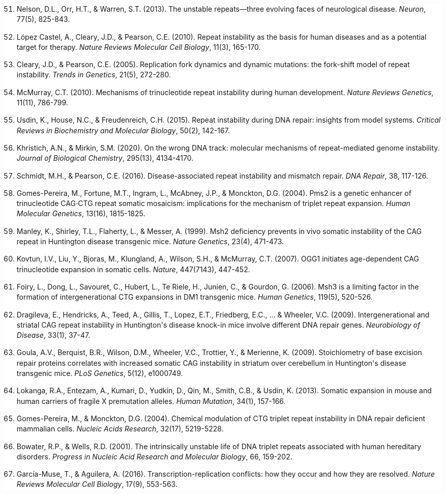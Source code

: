51. Nelson, D.L., Orr, H.T., & Warren, S.T. (2013). The unstable repeats—three evolving faces of neurological disease. *Neuron*, 77(5), 825-843.

52. López Castel, A., Cleary, J.D., & Pearson, C.E. (2010). Repeat instability as the basis for human diseases and as a potential target for therapy. *Nature Reviews Molecular Cell Biology*, 11(3), 165-170.

53. Cleary, J.D., & Pearson, C.E. (2005). Replication fork dynamics and dynamic mutations: the fork-shift model of repeat instability. *Trends in Genetics*, 21(5), 272-280.

54. McMurray, C.T. (2010). Mechanisms of trinucleotide repeat instability during human development. *Nature Reviews Genetics*, 11(11), 786-799.

55. Usdin, K., House, N.C., & Freudenreich, C.H. (2015). Repeat instability during DNA repair: insights from model systems. *Critical Reviews in Biochemistry and Molecular Biology*, 50(2), 142-167.

56. Khristich, A.N., & Mirkin, S.M. (2020). On the wrong DNA track: molecular mechanisms of repeat-mediated genome instability. *Journal of Biological Chemistry*, 295(13), 4134-4170.

57. Schmidt, M.H., & Pearson, C.E. (2016). Disease-associated repeat instability and mismatch repair. *DNA Repair*, 38, 117-126.

58. Gomes-Pereira, M., Fortune, M.T., Ingram, L., McAbney, J.P., & Monckton, D.G. (2004). Pms2 is a genetic enhancer of trinucleotide CAG⋅CTG repeat somatic mosaicism: implications for the mechanism of triplet repeat expansion. *Human Molecular Genetics*, 13(16), 1815-1825.

59. Manley, K., Shirley, T.L., Flaherty, L., & Messer, A. (1999). Msh2 deficiency prevents in vivo somatic instability of the CAG repeat in Huntington disease transgenic mice. *Nature Genetics*, 23(4), 471-473.

60. Kovtun, I.V., Liu, Y., Bjoras, M., Klungland, A., Wilson, S.H., & McMurray, C.T. (2007). OGG1 initiates age-dependent CAG trinucleotide expansion in somatic cells. *Nature*, 447(7143), 447-452.

61. Foiry, L., Dong, L., Savouret, C., Hubert, L., Te Riele, H., Junien, C., & Gourdon, G. (2006). Msh3 is a limiting factor in the formation of intergenerational CTG expansions in DM1 transgenic mice. *Human Genetics*, 119(5), 520-526.

62. Dragileva, E., Hendricks, A., Teed, A., Gillis, T., Lopez, E.T., Friedberg, E.C., ... & Wheeler, V.C. (2009). Intergenerational and striatal CAG repeat instability in Huntington's disease knock-in mice involve different DNA repair genes. *Neurobiology of Disease*, 33(1), 37-47.

63. Goula, A.V., Berquist, B.R., Wilson, D.M., Wheeler, V.C., Trottier, Y., & Merienne, K. (2009). Stoichiometry of base excision repair proteins correlates with increased somatic CAG instability in striatum over cerebellum in Huntington's disease transgenic mice. *PLoS Genetics*, 5(12), e1000749.

64. Lokanga, R.A., Entezam, A., Kumari, D., Yudkin, D., Qin, M., Smith, C.B., & Usdin, K. (2013). Somatic expansion in mouse and human carriers of fragile X premutation alleles. *Human Mutation*, 34(1), 157-166.

65. Gomes-Pereira, M., & Monckton, D.G. (2004). Chemical modulation of CTG triplet repeat instability in DNA repair deficient mammalian cells. *Nucleic Acids Research*, 32(17), 5219-5228.

66. Bowater, R.P., & Wells, R.D. (2001). The intrinsically unstable life of DNA triplet repeats associated with human hereditary disorders. *Progress in Nucleic Acid Research and Molecular Biology*, 66, 159-202.

67. García-Muse, T., & Aguilera, A. (2016). Transcription-replication conflicts: how they occur and how they are resolved. *Nature Reviews Molecular Cell Biology*, 17(9), 553-563.
